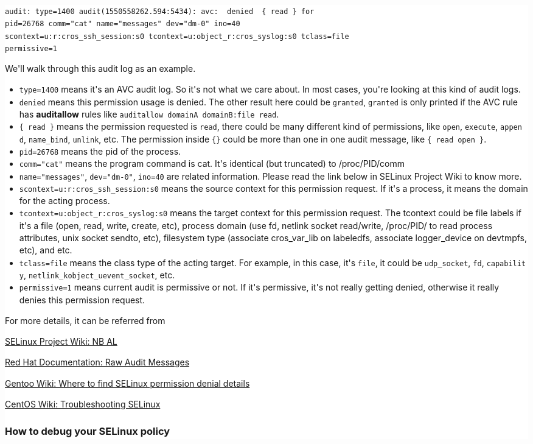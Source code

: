 ```
audit: type=1400 audit(1550558262.594:5434): avc:  denied  { read } for
pid=26768 comm="cat" name="messages" dev="dm-0" ino=40
scontext=u:r:cros_ssh_session:s0 tcontext=u:object_r:cros_syslog:s0 tclass=file
permissive=1
```

We'll walk through this audit log as an example.

- `type=1400` means it's an AVC audit log. So it's not what we care about. In
  most cases, you're looking at this kind of audit logs.
- `denied` means this permission usage is denied. The other result here could be
  `granted`, `granted` is only printed if the AVC rule has **auditallow** rules
  like `auditallow domainA domainB:file read`.
- `{ read }` means the permission requested is `read`, there could be many
  different kind of permissions, like `open`, `execute`, `append`, `name_bind`,
  `unlink`, etc. The permission inside `{}` could be more than one in one audit
  message, like `{ read open }`.
- `pid=26768` means the pid of the process.
- `comm="cat"` means the program command is cat. It's identical (but truncated)
  to /proc/PID/comm
- `name="messages"`, `dev="dm-0"`, `ino=40` are related information. Please read
  the link below in SELinux Project Wiki to know more.
- `scontext=u:r:cros_ssh_session:s0` means the source context for this
  permission request. If it's a process, it means the domain for the acting
  process.
- `tcontext=u:object_r:cros_syslog:s0` means the target context for this
  permission request. The tcontext could be file labels if it's a file (open,
  read, write, create, etc), process domain (use fd, netlink socket read/write,
  /proc/PID/ to read process attributes, unix socket sendto, etc), filesystem
  type (associate cros_var_lib on labeledfs, associate logger_device on
  devtmpfs, etc), and etc.
- `tclass=file` means the class type of the acting target. For example, in this
  case, it's `file`, it could be `udp_socket`, `fd`, `capability`,
  `netlink_kobject_uevent_socket`, etc.
- `permissive=1` means current audit is permissive or not. If it's permissive,
  it's not really getting denied, otherwise it really denies this permission
  request.

For more details, it can be referred from

[SELinux Project Wiki: NB AL](https://selinuxproject.org/page/NB_AL)

[Red Hat Documentation: Raw Audit
Messages](https://access.redhat.com/documentation/en-us/red_hat_enterprise_linux/6/html/security-enhanced_linux/sect-security-enhanced_linux-fixing_problems-raw_audit_messages)

[Gentoo Wiki: Where to find SELinux permission denial
details](https://wiki.gentoo.org/wiki/SELinux/Tutorials/Where_to_find_SELinux_permission_denial_details)

[CentOS Wiki: Troubleshooting
SELinux](https://wiki.centos.org/HowTos/SELinux#head-02c04b0b030dd3c3d58bb7acbbcff033505dd3af)

### How to debug your SELinux policy
